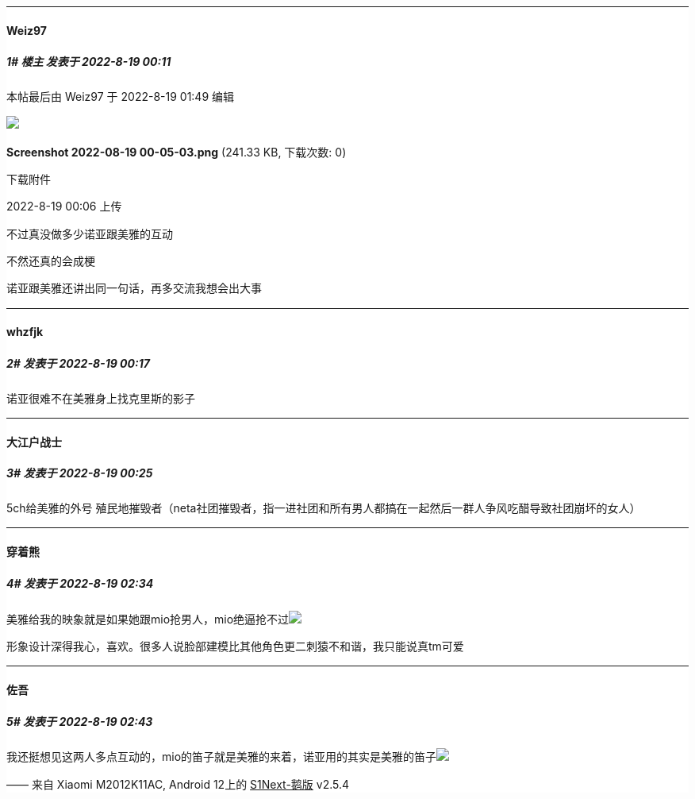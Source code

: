 

*****

####  Weiz97  
##### 1#       楼主       发表于 2022-8-19 00:11

 本帖最后由 Weiz97 于 2022-8-19 01:49 编辑 

<img src="https://img.saraba1st.com/forum/202208/19/000601k2v8zhs2d5i945z2.png" referrerpolicy="no-referrer">

<strong>Screenshot 2022-08-19 00-05-03.png</strong> (241.33 KB, 下载次数: 0)

下载附件

2022-8-19 00:06 上传

不过真没做多少诺亚跟美雅的互动

不然还真的会成梗

诺亚跟美雅还讲出同一句话，再多交流我想会出大事

*****

####  whzfjk  
##### 2#       发表于 2022-8-19 00:17

诺亚很难不在美雅身上找克里斯的影子

*****

####  大江户战士  
##### 3#       发表于 2022-8-19 00:25

5ch给美雅的外号 殖民地摧毁者（neta社团摧毁者，指一进社团和所有男人都搞在一起然后一群人争风吃醋导致社团崩坏的女人）

*****

####  穿着熊  
##### 4#       发表于 2022-8-19 02:34

美雅给我的映象就是如果她跟mio抢男人，mio绝逼抢不过<img src="https://static.saraba1st.com/image/smiley/carton2017/243.png" referrerpolicy="no-referrer">

形象设计深得我心，喜欢。很多人说脸部建模比其他角色更二刺猿不和谐，我只能说真tm可爱

*****

####  佐吾  
##### 5#       发表于 2022-8-19 02:43

我还挺想见这两人多点互动的，mio的笛子就是美雅的来着，诺亚用的其实是美雅的笛子<img src="https://static.saraba1st.com/image/smiley/face2017/075.png" referrerpolicy="no-referrer">

—— 来自 Xiaomi M2012K11AC, Android 12上的 [S1Next-鹅版](https://github.com/ykrank/S1-Next/releases) v2.5.4
